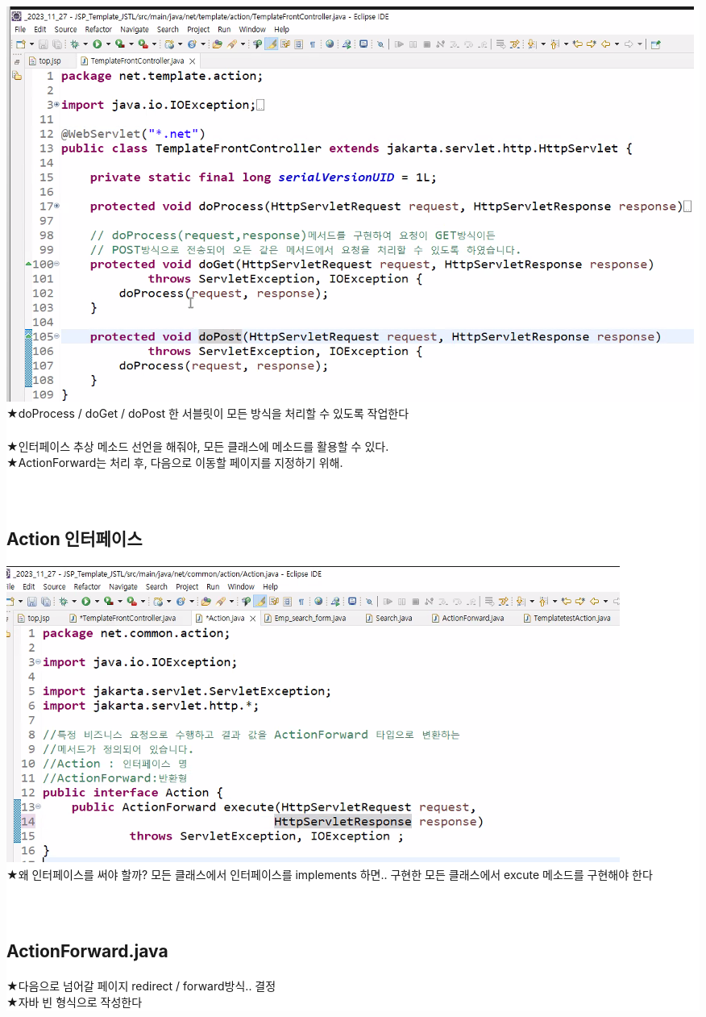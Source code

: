 ![](../image/Pasted%20image%2020240311171526.png) <br>
★doProcess / doGet / doPost 한 서블릿이 모든 방식을 처리할 수 있도록 작업한다 <br>
<br>
★인터페이스 추상 메소드 선언을 해줘야, 모든 클래스에 메소드를 활용할 수 있다. <br>
★ActionForward는 처리 후, 다음으로 이동할 페이지를 지정하기 위해. <br>
<br>
<br>
## Action 인터페이스
![](../image/Pasted%20image%2020240311173723.png) <br>
★왜 인터페이스를 써야 할까? 모든 클래스에서 인터페이스를 implements 하면.. 구현한 모든 클래스에서 excute 메소드를 구현해야 한다 <br>
<br>
<br>
## ActionForward.java
★다음으로 넘어갈 페이지 redirect / forward방식.. 결정<br>★자바 빈 형식으로 작성한다 <br>